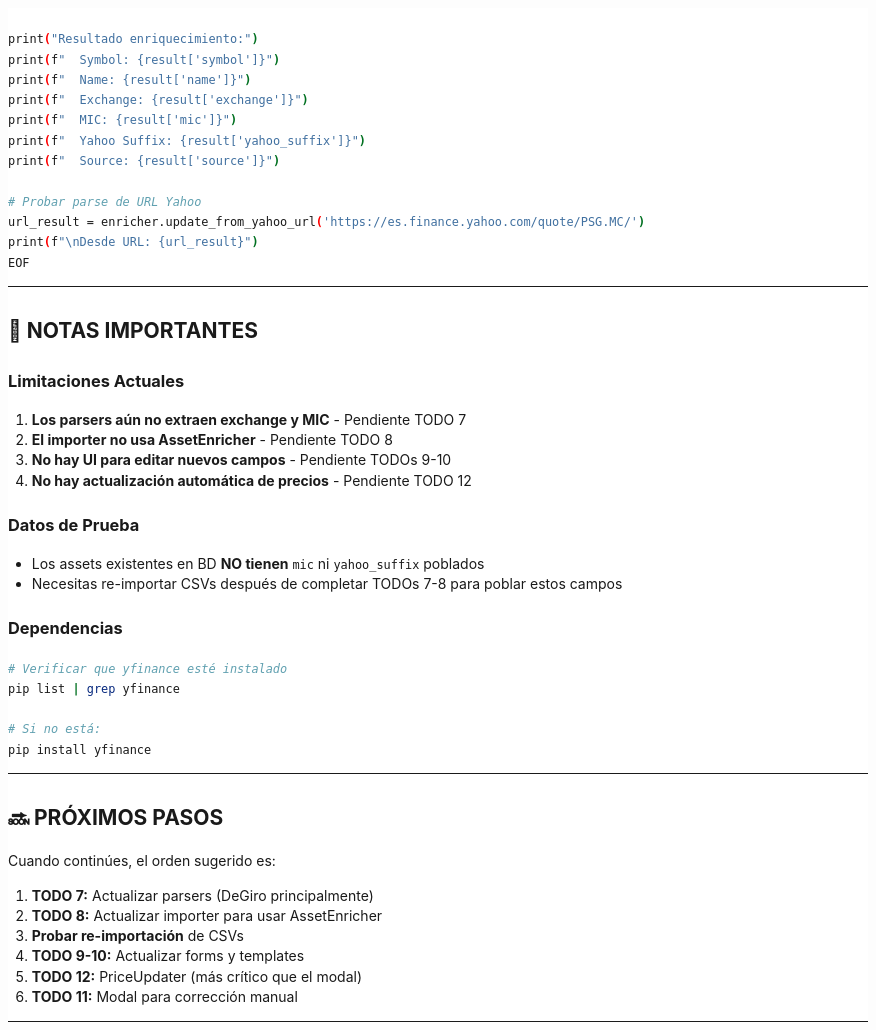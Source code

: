 ```bash

print("Resultado enriquecimiento:")
print(f"  Symbol: {result['symbol']}")
print(f"  Name: {result['name']}")
print(f"  Exchange: {result['exchange']}")
print(f"  MIC: {result['mic']}")
print(f"  Yahoo Suffix: {result['yahoo_suffix']}")
print(f"  Source: {result['source']}")

# Probar parse de URL Yahoo
url_result = enricher.update_from_yahoo_url('https://es.finance.yahoo.com/quote/PSG.MC/')
print(f"\nDesde URL: {url_result}")
EOF
```

---

## 📝 NOTAS IMPORTANTES

### Limitaciones Actuales
1. **Los parsers aún no extraen exchange y MIC** - Pendiente TODO 7
2. **El importer no usa AssetEnricher** - Pendiente TODO 8
3. **No hay UI para editar nuevos campos** - Pendiente TODOs 9-10
4. **No hay actualización automática de precios** - Pendiente TODO 12

### Datos de Prueba
- Los assets existentes en BD **NO tienen** `mic` ni `yahoo_suffix` poblados
- Necesitas re-importar CSVs después de completar TODOs 7-8 para poblar estos campos

### Dependencias
```bash
# Verificar que yfinance esté instalado
pip list | grep yfinance

# Si no está:
pip install yfinance
```

---

## 🔜 PRÓXIMOS PASOS

Cuando continúes, el orden sugerido es:

1. **TODO 7:** Actualizar parsers (DeGiro principalmente)
2. **TODO 8:** Actualizar importer para usar AssetEnricher
3. **Probar re-importación** de CSVs
4. **TODO 9-10:** Actualizar forms y templates
5. **TODO 12:** PriceUpdater (más crítico que el modal)
6. **TODO 11:** Modal para corrección manual

---